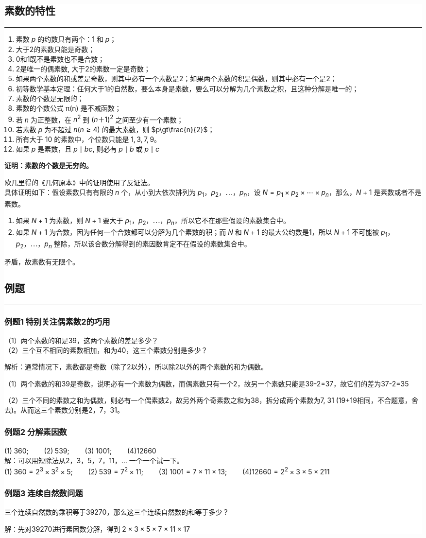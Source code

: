 ## 素数的特性
------------

1. 素数 $p$ 的约数只有两个：$1$ 和 $p$；
2. 大于2的素数只能是奇数；
3. 0和1既不是素数也不是合数；
4. 2是唯一的偶素数, 大于2的素数一定是奇数；
5. 如果两个素数的和或差是奇数，则其中必有一个素数是2；如果两个素数的积是偶数，则其中必有一个是2；
6. 初等数学基本定理：任何大于1的自然数，要么本身是素数，要么可以分解为几个素数之积，且这种分解是唯一的；
7. 素数的个数是无限的；
8. 素数的个数公式 π(n) 是不减函数；
9. 若 $n$ 为正整数，在 $n^2$ 到 $(n＋1)^2$ 之间至少有一个素数；
10. 若素数 $p$ 为不超过 $n(n≥4)$ 的最大素数，则 $p\gt\frac{n}{2}$；
11. 所有大于 $10$ 的素数中，个位数只能是 $1,3,7,9$。
12. 如果 $p$ 是素数，且 $p\mid bc$, 则必有 $p\mid b$ 或 $p\mid c$

**证明：素数的个数是无穷的。**

欧几里得的《几何原本》中的证明使用了反证法。  
具体证明如下：假设素数只有有限的 $n$ 个，从小到大依次排列为 $p_1，p_2，\cdots，p_n$，设 $N=p_1×p_2×\cdots×p_n$，那么，$N+1$ 是素数或者不是素数。

1. 如果 $N+1$ 为素数，则 $N+1$ 要大于 $p_1，p_2，\cdots，p_n$，所以它不在那些假设的素数集合中。
2. 如果 $N+1$ 为合数，因为任何一个合数都可以分解为几个素数的积；而 $N$ 和 $N+1$ 的最大公约数是1，所以 $N+1$ 不可能被 $p_1，p_2，\cdots，p_n$ 整除，所以该合数分解得到的素因数肯定不在假设的素数集合中。

矛盾，故素数有无限个。


## 例题
-------

### 例题1 特别关注偶素数2的巧用

（1）两个素数的和是39，这两个素数的差是多少？   
（2）三个互不相同的素数相加，和为40，这三个素数分别是多少？

解析：通常情况下，素数都是奇数（除了2以外），所以除2以外的两个素数的和为偶数。  

（1）两个素数的和39是奇数，说明必有一个素数为偶数，而偶素数只有一个2，故另一个素数只能是39-2=37，故它们的差为37-2=35

（2）三个不同的素数之和为偶数，则必有一个偶素数2，故另外两个奇素数之和为38，拆分成两个素数为7, 31 (19+19相同，不合题意，舍去)。从而这三个素数分别是2，7，31。

### 例题2 分解素因数

$(1)\; 360;\qquad  (2)\; 539;\qquad  (3)\; 1001;\qquad  (4) 12660$  
解：可以用短除法从2，3，5，7，11，... 一个一个试一下。   
$(1)\; 360=2^3\times3^2\times5;\qquad  (2)\; 539=7^2\times11;\qquad  (3)\; 1001=7\times11\times13;\qquad  (4) 12660=2^2\times3\times5\times211$  

### 例题3 连续自然数问题

三个连续自然数的乘积等于39270，那么这三个连续自然数的和等于多少？

解：先对39270进行素因数分解，得到 $2\times3\times5\times7\times11\times17$
